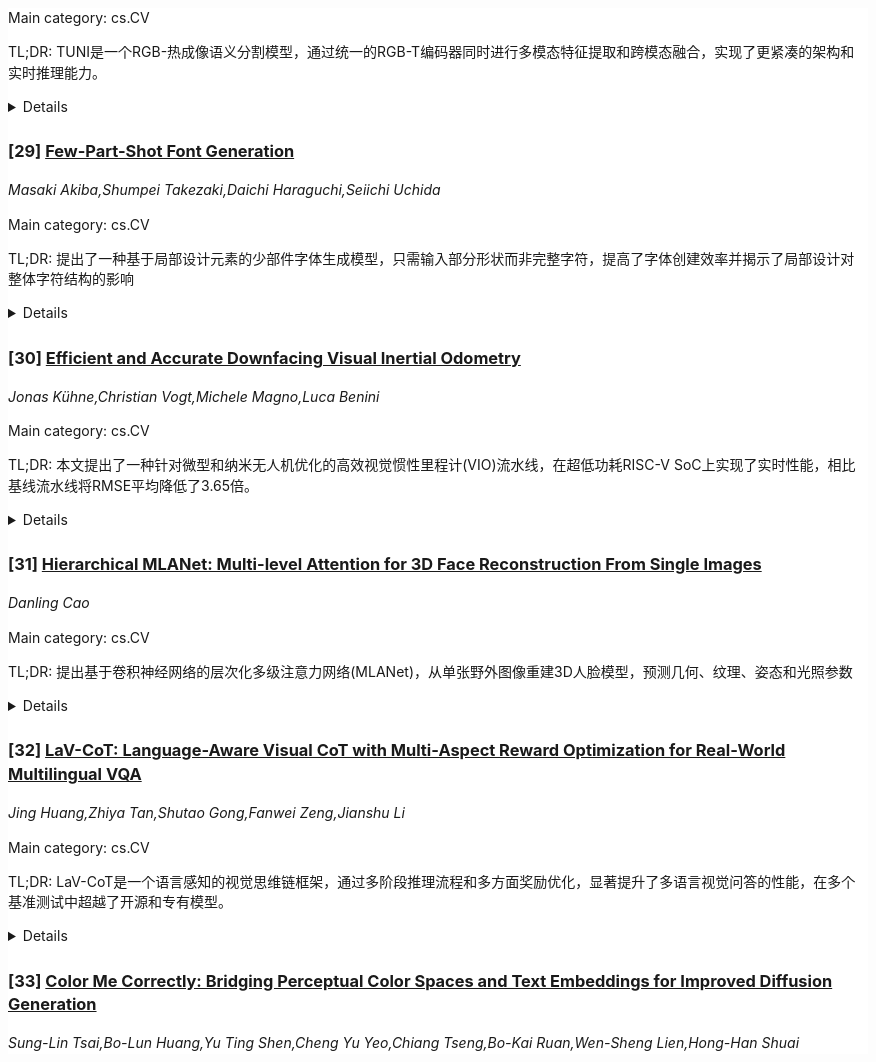 Main category: cs.CV

TL;DR: TUNI是一个RGB-热成像语义分割模型，通过统一的RGB-T编码器同时进行多模态特征提取和跨模态融合，实现了更紧凑的架构和实时推理能力。


<details><summary>Details</summary></details>


### [29] [Few-Part-Shot Font Generation](https://arxiv.org/abs/2509.10006)
*Masaki Akiba,Shumpei Takezaki,Daichi Haraguchi,Seiichi Uchida*

Main category: cs.CV

TL;DR: 提出了一种基于局部设计元素的少部件字体生成模型，只需输入部分形状而非完整字符，提高了字体创建效率并揭示了局部设计对整体字符结构的影响


<details><summary>Details</summary></details>


### [30] [Efficient and Accurate Downfacing Visual Inertial Odometry](https://arxiv.org/abs/2509.10021)
*Jonas Kühne,Christian Vogt,Michele Magno,Luca Benini*

Main category: cs.CV

TL;DR: 本文提出了一种针对微型和纳米无人机优化的高效视觉惯性里程计(VIO)流水线，在超低功耗RISC-V SoC上实现了实时性能，相比基线流水线将RMSE平均降低了3.65倍。


<details><summary>Details</summary></details>


### [31] [Hierarchical MLANet: Multi-level Attention for 3D Face Reconstruction From Single Images](https://arxiv.org/abs/2509.10024)
*Danling Cao*

Main category: cs.CV

TL;DR: 提出基于卷积神经网络的层次化多级注意力网络(MLANet)，从单张野外图像重建3D人脸模型，预测几何、纹理、姿态和光照参数


<details><summary>Details</summary></details>


### [32] [LaV-CoT: Language-Aware Visual CoT with Multi-Aspect Reward Optimization for Real-World Multilingual VQA](https://arxiv.org/abs/2509.10026)
*Jing Huang,Zhiya Tan,Shutao Gong,Fanwei Zeng,Jianshu Li*

Main category: cs.CV

TL;DR: LaV-CoT是一个语言感知的视觉思维链框架，通过多阶段推理流程和多方面奖励优化，显著提升了多语言视觉问答的性能，在多个基准测试中超越了开源和专有模型。


<details><summary>Details</summary></details>


### [33] [Color Me Correctly: Bridging Perceptual Color Spaces and Text Embeddings for Improved Diffusion Generation](https://arxiv.org/abs/2509.10058)
*Sung-Lin Tsai,Bo-Lun Huang,Yu Ting Shen,Cheng Yu Yeo,Chiang Tseng,Bo-Kai Ruan,Wen-Sheng Lien,Hong-Han Shuai*
